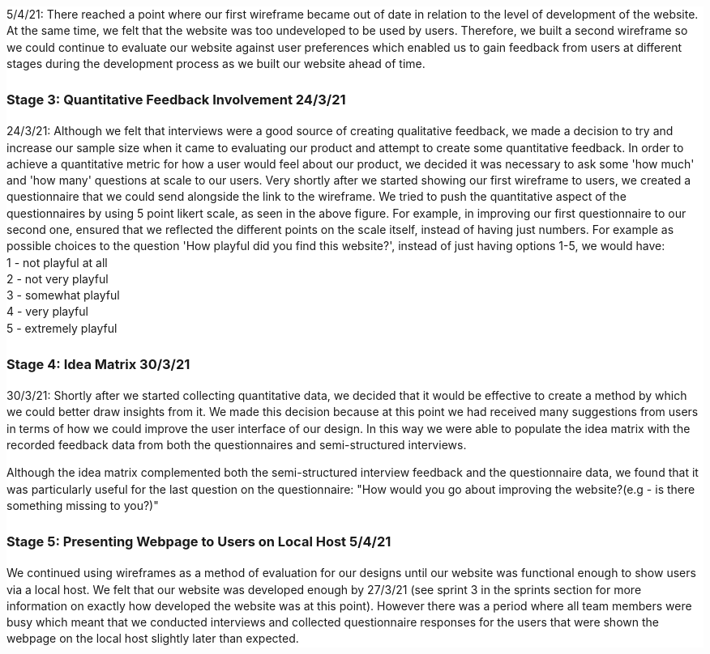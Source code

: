 
5/4/21: There reached a point where our first wireframe became out of date in relation to the level of development of the website. At the same time, we felt that the website was too undeveloped to be used by users. Therefore, we built a second wireframe so we could continue to evaluate our website against user preferences which enabled us to gain feedback from users at different stages during the development process as we built our website ahead of time.


### Stage 3: Quantitative Feedback Involvement 24/3/21
24/3/21: Although we felt that interviews were a good source of creating qualitative feedback, we made a decision to try and increase our sample size when it came to evaluating our product and attempt to create some quantitative feedback. In order to achieve a quantitative metric for how a user would feel about our product, we decided it was necessary to ask some 'how much' and 'how many' questions at scale to our users. Very shortly after we started showing our first wireframe to users, we created a questionnaire that we could send alongside the link to the wireframe. We tried to push the quantitative aspect of the questionnaires by using 5 point likert scale, as seen in the above figure. For example, in improving our first questionnaire to our second one,  ensured that we reflected the different points on the scale itself, instead of having just numbers. For example as possible choices to the question 'How playful did you find this website?', instead of just having options 1-5, we would have:        
1 - not playful at all  
2 - not very playful  
3 - somewhat playful  
4 - very playful  
5 - extremely playful  



### Stage 4: Idea Matrix  30/3/21
30/3/21: Shortly after we started collecting quantitative data, we decided that it would be effective to create a method by which we could better draw insights from it. We made this decision because at this point we had received many suggestions from users in terms of how we could improve the user interface of our design. In this way we were able to populate the idea matrix with the recorded feedback data from both the questionnaires and semi-structured interviews.

Although the idea matrix complemented both the semi-structured interview feedback and the questionnaire data, we found that it was particularly useful for the last question on the questionnaire: "How would you go about improving the website?(e.g - is there something missing to you?)"


### Stage 5: Presenting Webpage to Users on Local Host 5/4/21

We continued using wireframes as a method of evaluation for our designs until our website was functional enough to show users via a local host. We felt that our website was developed enough by 27/3/21 (see sprint 3 in the sprints section for more information on exactly how developed the website was at this point). However there was a period where all team members were busy which meant that we conducted interviews and collected questionnaire responses for the users that were shown the webpage on the local host slightly later than expected.    

<p align="left">